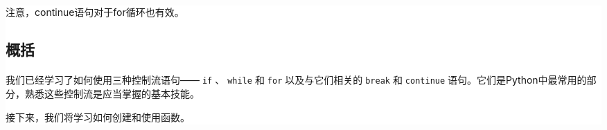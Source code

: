 注意，continue语句对于for循环也有效。

## 概括
我们已经学习了如何使用三种控制流语句—— `if` 、 `while` 和 `for` 以及与它们相关的 `break` 和 `continue` 语句。它们是Python中最常用的部分，熟悉这些控制流是应当掌握的基本技能。

接下来，我们将学习如何创建和使用函数。



[ref_code_cnti]: http://woodpecker.org.cn/abyteofpython_cn/chinese/code/continue.py 
[ref_code_breadk]: http://woodpecker.org.cn/abyteofpython_cn/chinese/code/break.py 	
[ref_code_while]: http://woodpecker.org.cn/abyteofpython_cn/chinese/code/while.py
[ref_code_if]: http://woodpecker.org.cn/abyteofpython_cn/chinese/code/if.py 